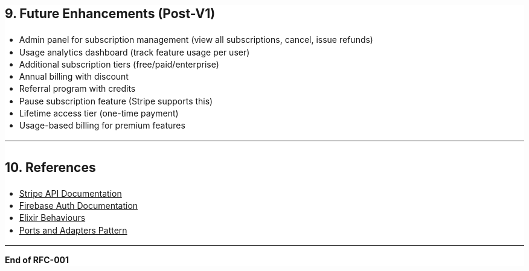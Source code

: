 
## 9. Future Enhancements (Post-V1)

- Admin panel for subscription management (view all subscriptions, cancel, issue refunds)
- Usage analytics dashboard (track feature usage per user)
- Additional subscription tiers (free/paid/enterprise)
- Annual billing with discount
- Referral program with credits
- Pause subscription feature (Stripe supports this)
- Lifetime access tier (one-time payment)
- Usage-based billing for premium features

---

## 10. References

- [Stripe API Documentation](https://stripe.com/docs/api)
- [Firebase Auth Documentation](https://firebase.google.com/docs/auth)
- [Elixir Behaviours](https://hexdocs.pm/elixir/behaviours.html)
- [Ports and Adapters Pattern](https://alistair.cockburn.us/hexagonal-architecture/)

---

**End of RFC-001**